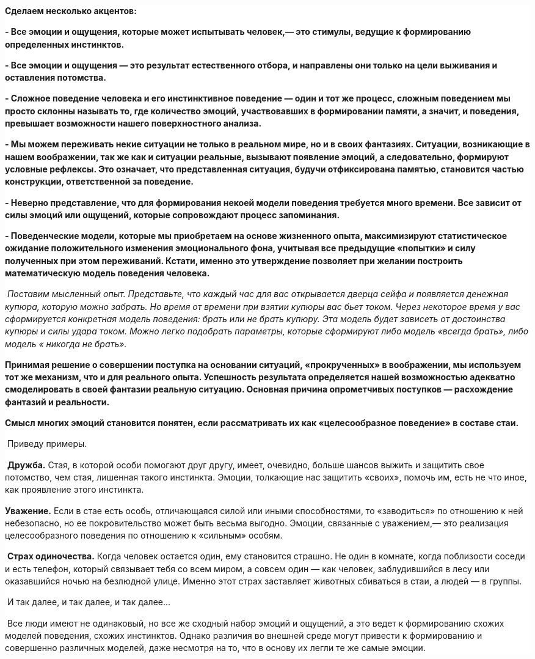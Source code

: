 **Сделаем несколько акцентов:**

**\- Все эмоции и ощущения, которые может испытывать человек,— это стимулы, ведущие к формированию определенных инстинктов.**

**\- Все эмоции и ощущения — это результат естественного отбора, и направлены они только на цели выживания и оставления потомства.**

**\- Сложное поведение человека и его инстинктивное поведение — один и тот же процесс, сложным поведением мы просто склонны называть то, где количество эмоций, участвовавших в формировании памяти, а значит, и поведения, превышает возможности нашего поверхностного анализа.**

**\- Мы можем переживать некие ситуации не только в реальном мире, но и в своих фантазиях. Ситуации, возникающие в нашем воображении, так же как и ситуации реальные, вызывают появление эмоций, а следовательно, формируют условные рефлексы. Это означает, что представленная ситуация, будучи отфиксирована памятью, становится частью конструкции, ответственной за поведение.**

**\- Неверно представление, что для формирования некоей модели поведения требуется много времени. Все зависит от силы эмоций или ощущений, которые сопровождают процесс запоминания.**

**\- Поведенческие модели, которые мы приобретаем на основе жизненного опыта, максимизируют статистическое ожидание положительного изменения эмоционального фона, учитывая все предыдущие «попытки» и силу полученных при этом переживаний. Кстати, именно это утверждение позволяет при желании построить математическую модель поведения человека.**

 _Поставим мысленный опыт. Представьте, что каждый час для вас открывается дверца сейфа и появляется денежная купюра, которую можно забрать. Но время от времени при взятии купюры вас бьет током. Через некоторое время у вас сформируется конкретная модель поведения: брать или не брать купюру. Эта модель будет зависеть от достоинства купюры и силы удара током. Можно легко подобрать параметры, которые сформируют либо модель «всегда брать», либо модель « никогда не брать»._

**Принимая решение о совершении поступка на основании ситуаций, «прокрученных» в воображении, мы используем тот же механизм, что и для реального опыта. Успешность результата определяется нашей возможностью адекватно смоделировать в своей фантазии реальную ситуацию. Основная причина опрометчивых поступков — расхождение фантазий и реальности.**

**Смысл многих эмоций становится понятен, если рассматривать их как «целесообразное поведение» в составе стаи.**

 Приведу примеры.

 **Дружба.** Стая, в которой особи помогают друг другу, имеет, очевидно, больше шансов выжить и защитить свое потомство, чем стая, лишенная такого инстинкта. Эмоции, толкающие нас защитить «своих», помочь им, есть не что иное, как проявление этого инстинкта.

 **Уважение.** Если в стае есть особь, отличающаяся силой или иными способностями, то «заводиться» по отношению к ней небезопасно, но ее покровительство может быть весьма выгодно. Эмоции, связанные с уважением,— это реализация целесообразного поведения по отношению к «сильным» особям.

 **Страх одиночества.** Когда человек остается один, ему становится страшно. Не один в комнате, когда поблизости соседи и есть телефон, который связывает тебя со всем миром, а совсем один — как человек, заблудившийся в лесу или оказавшийся ночью на безлюдной улице. Именно этот страх заставляет животных сбиваться в стаи, а людей — в группы.

 И так далее, и так далее, и так далее...

 Все люди имеют не одинаковый, но все же сходный набор эмоций и ощущений, а это ведет к формированию схожих моделей поведения, схожих инстинктов. Однако различия во внешней среде могут привести к формированию и совершенно различных моделей, даже несмотря на то, что в основу их легли те же самые эмоции.
